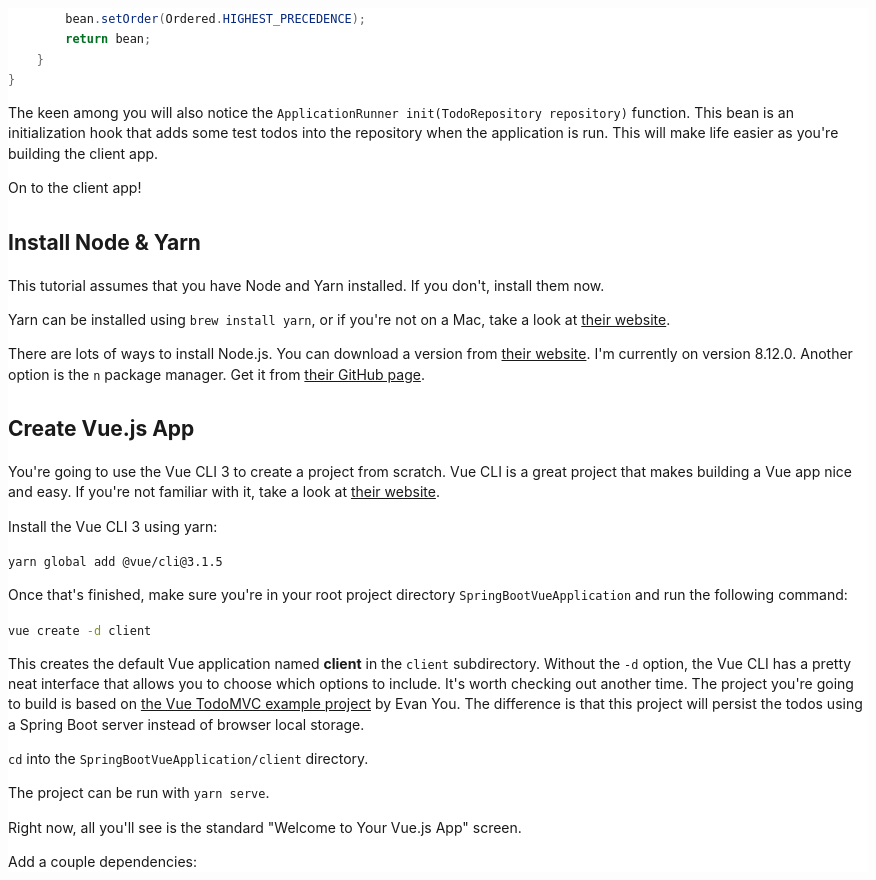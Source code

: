 ```java
        bean.setOrder(Ordered.HIGHEST_PRECEDENCE);  
        return bean;  
    }   
}
```

The keen among you will also notice the `ApplicationRunner init(TodoRepository repository)` function. This bean is an initialization hook that adds some test todos into the repository when the application is run. This will make life easier as you're building the client app.

On to the client app!

## Install Node & Yarn

This tutorial assumes that you have Node and Yarn installed. If you don't, install them now. 

Yarn can be installed using `brew install yarn`, or if you're not on a Mac, take a look at [their website](https://yarnpkg.com/lang/en/docs/install/). 

There are lots of ways to install Node.js. You can download a version from [their website](https://nodejs.org/en/download/releases/). I'm currently on version 8.12.0. Another option is the `n` package manager. Get it from [their GitHub page](https://github.com/tj/n).

## Create Vue.js App

You're going to use the Vue CLI 3 to create a project from scratch. Vue CLI is a great project that makes building a Vue app nice and easy. If you're not familiar with it, take a look at [their website](https://cli.vuejs.org/).

Install the Vue CLI 3 using yarn:

```bash
yarn global add @vue/cli@3.1.5
```

Once that's finished, make sure you're in your root project directory `SpringBootVueApplication` and run the following command:

```bash
vue create -d client
```

This creates the default Vue application named **client** in the `client` subdirectory. Without the `-d` option, the Vue CLI has a pretty neat interface that allows you to choose which options to include. It's worth checking out another time.
The project you're going to build is based on [the Vue TodoMVC example project](https://vuejs.org/v2/examples/todomvc.html) by Evan You. The difference is that this project will persist the todos using a Spring Boot server instead of browser local storage.

`cd` into the `SpringBootVueApplication/client` directory.

The project can be run with `yarn serve`.

Right now, all you'll see is the standard "Welcome to Your Vue.js App" screen. 

Add a couple dependencies:
